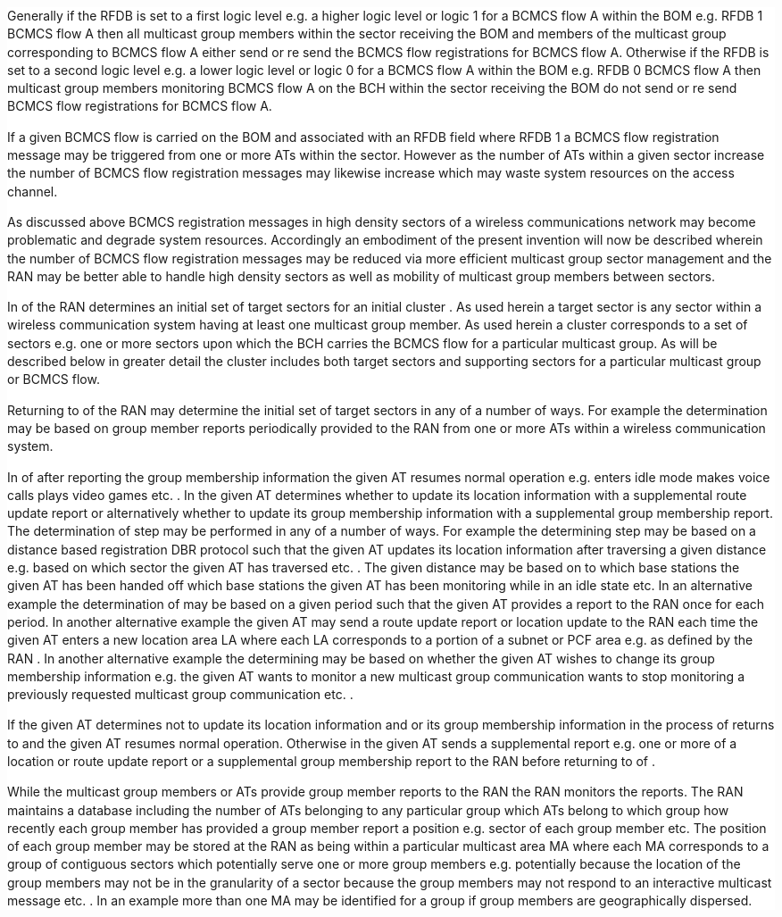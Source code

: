 Generally if the RFDB is set to a first logic level e.g. a higher logic level or logic 1 for a BCMCS flow A within the BOM e.g. RFDB 1 BCMCS flow A then all multicast group members within the sector receiving the BOM and members of the multicast group corresponding to BCMCS flow A either send or re send the BCMCS flow registrations for BCMCS flow A. Otherwise if the RFDB is set to a second logic level e.g. a lower logic level or logic 0 for a BCMCS flow A within the BOM e.g. RFDB 0 BCMCS flow A then multicast group members monitoring BCMCS flow A on the BCH within the sector receiving the BOM do not send or re send BCMCS flow registrations for BCMCS flow A.

If a given BCMCS flow is carried on the BOM and associated with an RFDB field where RFDB 1 a BCMCS flow registration message may be triggered from one or more ATs within the sector. However as the number of ATs within a given sector increase the number of BCMCS flow registration messages may likewise increase which may waste system resources on the access channel.

As discussed above BCMCS registration messages in high density sectors of a wireless communications network may become problematic and degrade system resources. Accordingly an embodiment of the present invention will now be described wherein the number of BCMCS flow registration messages may be reduced via more efficient multicast group sector management and the RAN may be better able to handle high density sectors as well as mobility of multicast group members between sectors.

In of the RAN determines an initial set of target sectors for an initial cluster . As used herein a target sector is any sector within a wireless communication system having at least one multicast group member. As used herein a cluster corresponds to a set of sectors e.g. one or more sectors upon which the BCH carries the BCMCS flow for a particular multicast group. As will be described below in greater detail the cluster includes both target sectors and supporting sectors for a particular multicast group or BCMCS flow.

Returning to of the RAN may determine the initial set of target sectors in any of a number of ways. For example the determination may be based on group member reports periodically provided to the RAN from one or more ATs within a wireless communication system.

In of after reporting the group membership information the given AT resumes normal operation e.g. enters idle mode makes voice calls plays video games etc. . In the given AT determines whether to update its location information with a supplemental route update report or alternatively whether to update its group membership information with a supplemental group membership report. The determination of step may be performed in any of a number of ways. For example the determining step may be based on a distance based registration DBR protocol such that the given AT updates its location information after traversing a given distance e.g. based on which sector the given AT has traversed etc. . The given distance may be based on to which base stations the given AT has been handed off which base stations the given AT has been monitoring while in an idle state etc. In an alternative example the determination of may be based on a given period such that the given AT provides a report to the RAN once for each period. In another alternative example the given AT may send a route update report or location update to the RAN each time the given AT enters a new location area LA where each LA corresponds to a portion of a subnet or PCF area e.g. as defined by the RAN . In another alternative example the determining may be based on whether the given AT wishes to change its group membership information e.g. the given AT wants to monitor a new multicast group communication wants to stop monitoring a previously requested multicast group communication etc. .

If the given AT determines not to update its location information and or its group membership information in the process of returns to and the given AT resumes normal operation. Otherwise in the given AT sends a supplemental report e.g. one or more of a location or route update report or a supplemental group membership report to the RAN before returning to of .

While the multicast group members or ATs provide group member reports to the RAN the RAN monitors the reports. The RAN maintains a database including the number of ATs belonging to any particular group which ATs belong to which group how recently each group member has provided a group member report a position e.g. sector of each group member etc. The position of each group member may be stored at the RAN as being within a particular multicast area MA where each MA corresponds to a group of contiguous sectors which potentially serve one or more group members e.g. potentially because the location of the group members may not be in the granularity of a sector because the group members may not respond to an interactive multicast message etc. . In an example more than one MA may be identified for a group if group members are geographically dispersed.
